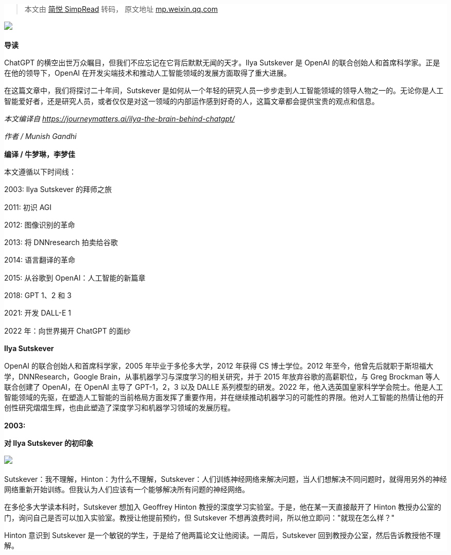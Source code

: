 > 本文由 [简悦 SimpRead](http://ksria.com/simpread/) 转码， 原文地址 [mp.weixin.qq.com](https://mp.weixin.qq.com/s/ct2qXDXnaB5_9QfNkS_sKA)

![](https://mmbiz.qpic.cn/mmbiz_png/ZkgfUziaPIO1gd83iaqJFp3as8jtZDVSiaicGNM4xOGVibvEYVeice2x1bibUOZY5rCYibiaKk8hicib1aGibQuw4a6fHWDyuw/640?wx_fmt=png)

**导读**

ChatGPT 的横空出世万众瞩目，但我们不应忘记在它背后默默无闻的天才。Ilya Sutskever 是 OpenAI 的联合创始人和首席科学家。正是在他的领导下，OpenAI 在开发尖端技术和推动人工智能领域的发展方面取得了重大进展。

在这篇文章中，我们将探讨二十年间，Sutskever 是如何从一个年轻的研究人员一步步走到人工智能领域的领导人物之一的。无论你是人工智能爱好者，还是研究人员，或者仅仅是对这一领域的内部运作感到好奇的人，这篇文章都会提供宝贵的观点和信息。

_本文编译自 https://journeymatters.ai/ilya-the-brain-behind-chatgpt/_

_作者 / Munish Gandhi_ 

__编译 / 牛梦琳，李梦佳__

本文遵循以下时间线： 

2003: Ilya Sutskever 的拜师之旅

2011: 初识 AGI

2012: 图像识别的革命

2013: 将 DNNresearch 拍卖给谷歌

2014: 语言翻译的革命

2015: 从谷歌到 OpenAI：人工智能的新篇章

2018: GPT 1、2 和 3

2021: 开发 DALL-E 1

2022 年：向世界揭开 ChatGPT 的面纱

  

**Ilya Sutskever**

OpenAI 的联合创始人和首席科学家，2005 年毕业于多伦多大学，2012 年获得 CS 博士学位。2012 年至今，他曾先后就职于斯坦福大学，DNNResearch，Google Brain，从事机器学习与深度学习的相关研究，并于 2015 年放弃谷歌的高薪职位，与 Greg Brockman 等人联合创建了 OpenAI，在 OpenAI 主导了 GPT-1，2，3 以及 DALLE 系列模型的研发。2022 年，他入选英国皇家科学学会院士。他是人工智能领域的先驱，在塑造人工智能的当前格局方面发挥了重要作用，并在继续推动机器学习的可能性的界限。他对人工智能的热情让他的开创性研究熠熠生辉，也由此塑造了深度学习和机器学习领域的发展历程。

**2003:**

**对 Ilya Sutskever 的初印象**

![](https://mmbiz.qpic.cn/mmbiz_jpg/ZkgfUziaPIO1gd83iaqJFp3as8jtZDVSiaiczD0PEAgKZwicibAKgVQHZgooP9Atdw7vEVNPy7ekgzEqeY3coLic2UZug/640?wx_fmt=jpeg)  

Sutskever：我不理解，Hinton：为什么不理解，Sutskever：人们训练神经网络来解决问题，当人们想解决不同问题时，就得用另外的神经网络重新开始训练。但我认为人们应该有一个能够解决所有问题的神经网络。

在多伦多大学读本科时，Sutskever 想加入 Geoffrey Hinton 教授的深度学习实验室。于是，他在某一天直接敲开了 Hinton 教授办公室的门，询问自己是否可以加入实验室。教授让他提前预约，但 Sutskever 不想再浪费时间，所以他立即问："就现在怎么样？"

Hinton 意识到 Sutskever 是一个敏锐的学生，于是给了他两篇论文让他阅读。一周后，Sutskever 回到教授办公室，然后告诉教授他不理解。
